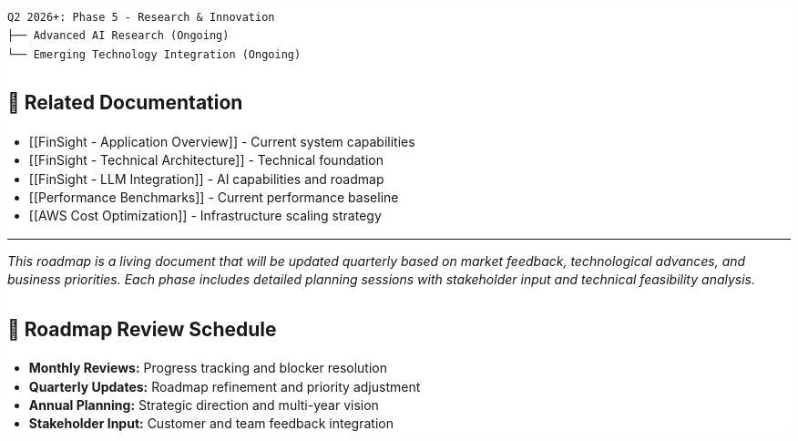```
Q2 2026+: Phase 5 - Research & Innovation
├── Advanced AI Research (Ongoing)
└── Emerging Technology Integration (Ongoing)
```

## 🔗 Related Documentation

- [[FinSight - Application Overview]] - Current system capabilities
- [[FinSight - Technical Architecture]] - Technical foundation
- [[FinSight - LLM Integration]] - AI capabilities and roadmap
- [[Performance Benchmarks]] - Current performance baseline
- [[AWS Cost Optimization]] - Infrastructure scaling strategy

---

*This roadmap is a living document that will be updated quarterly based on market feedback, technological advances, and business priorities. Each phase includes detailed planning sessions with stakeholder input and technical feasibility analysis.*

## 📝 Roadmap Review Schedule

- **Monthly Reviews:** Progress tracking and blocker resolution
- **Quarterly Updates:** Roadmap refinement and priority adjustment  
- **Annual Planning:** Strategic direction and multi-year vision
- **Stakeholder Input:** Customer and team feedback integration
